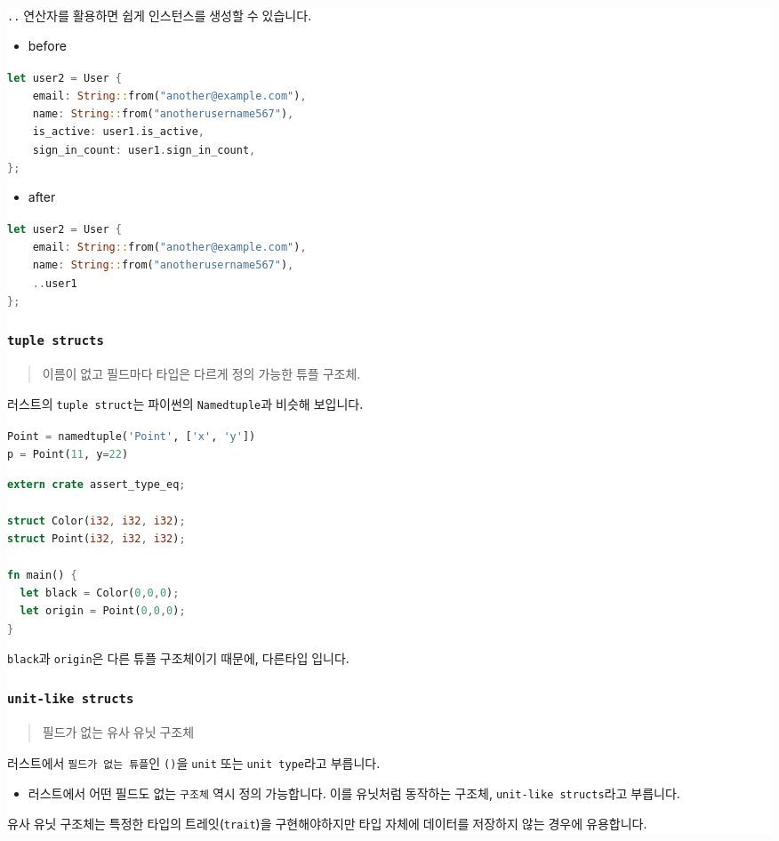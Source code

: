 `..` 연산자를 활용하면 쉽게 인스턴스를 생성할 수 있습니다.

- before

```rs
let user2 = User {
    email: String::from("another@example.com"),
    name: String::from("anotherusername567"),
    is_active: user1.is_active,
    sign_in_count: user1.sign_in_count,
};
```

- after

```rs
let user2 = User {
    email: String::from("another@example.com"),
    name: String::from("anotherusername567"),
    ..user1
};
```

### `tuple structs`
> 이름이 없고 필드마다 타입은 다르게 정의 가능한 튜플 구조체.

러스트의 `tuple struct`는 파이썬의 `Namedtuple`과 비슷해 보입니다.

```python
Point = namedtuple('Point', ['x', 'y'])
p = Point(11, y=22)
```


```rs
extern crate assert_type_eq;

struct Color(i32, i32, i32);
struct Point(i32, i32, i32);

fn main() {
  let black = Color(0,0,0);
  let origin = Point(0,0,0);
}
```

`black`과 `origin`은 다른 튜플 구조체이기 때문에, 다른타입 입니다.

### `unit-like structs`
> 필드가 없는 유사 유닛 구조체

러스트에서 `필드가 없는 튜플`인 `()`을 `unit` 또는 `unit type`라고 부릅니다.

- 러스트에서 어떤 필드도 없는 `구조체` 역시 정의 가능합니다. 이를 유닛처럼 동작하는 구조체, `unit-like structs`라고 부릅니다.

유사 유닛 구조체는 특정한 타입의 트레잇(`trait`)을 구현해야하지만 타입 자체에 데이터를 저장하지 않는 경우에 유용합니다.

